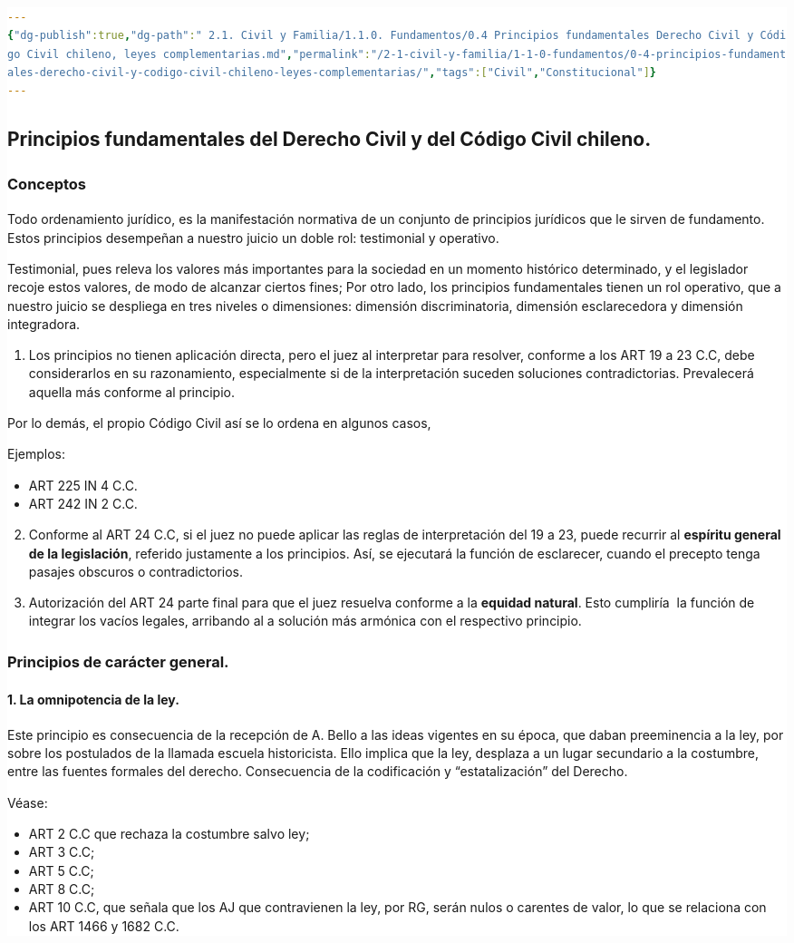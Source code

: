 ```yaml
---
{"dg-publish":true,"dg-path":" 2.1. Civil y Familia/1.1.0. Fundamentos/0.4 Principios fundamentales Derecho Civil y Código Civil chileno, leyes complementarias.md","permalink":"/2-1-civil-y-familia/1-1-0-fundamentos/0-4-principios-fundamentales-derecho-civil-y-codigo-civil-chileno-leyes-complementarias/","tags":["Civil","Constitucional"]}
---
```


## Principios fundamentales del Derecho Civil y del Código Civil chileno.

### Conceptos
Todo ordenamiento jurídico, es la manifestación normativa de un conjunto de principios jurídicos que le sirven de fundamento. Estos principios desempeñan a nuestro juicio un doble rol: testimonial y operativo.

Testimonial, pues releva los valores más importantes para la sociedad en un momento histórico determinado, y el legislador recoje estos valores, de modo de alcanzar ciertos fines; Por otro lado, los principios fundamentales tienen un rol operativo, que a nuestro juicio se despliega en tres niveles o dimensiones: dimensión discriminatoria, dimensión esclarecedora y dimensión integradora.

 1. Los principios no tienen aplicación directa, pero el juez al interpretar para resolver, conforme a los ART 19 a 23 C.C, debe considerarlos en su razonamiento, especialmente si de la interpretación suceden soluciones contradictorias. Prevalecerá aquella más conforme al principio.

Por lo demás, el propio Código Civil así se lo ordena en algunos casos,

Ejemplos:  
  
- ART 225 IN 4 C.C.  
- ART 242 IN 2 C.C.

2. Conforme al ART 24 C.C, si el juez no puede aplicar las reglas de interpretación del 19 a 23, puede recurrir al **espíritu general de la legislación**, referido justamente a los principios. Así, se ejecutará la función de esclarecer, cuando el precepto tenga pasajes obscuros o contradictorios.

 3. Autorización del ART 24 parte final para que el juez resuelva conforme a la **equidad natural**. Esto cumpliría  la función de integrar los vacíos legales, arribando al a solución más armónica con el respectivo principio.

### Principios de carácter general.

#### 1. La omnipotencia de la ley.

Este principio es consecuencia de la recepción de A. Bello a las ideas vigentes en su época, que daban preeminencia a la ley, por sobre los postulados de la llamada escuela historicista. Ello implica que la ley, desplaza a un lugar secundario a la costumbre, entre las fuentes formales del derecho. Consecuencia de la codificación y “estatalización” del Derecho.

Véase:  
- ART 2 C.C que rechaza la costumbre salvo ley;  
- ART 3 C.C;  
- ART 5 C.C;  
- ART 8 C.C;  
- ART 10 C.C, que señala que los AJ que contravienen la ley, por RG, serán nulos o carentes de valor, lo que se relaciona con los ART 1466 y 1682 C.C.
